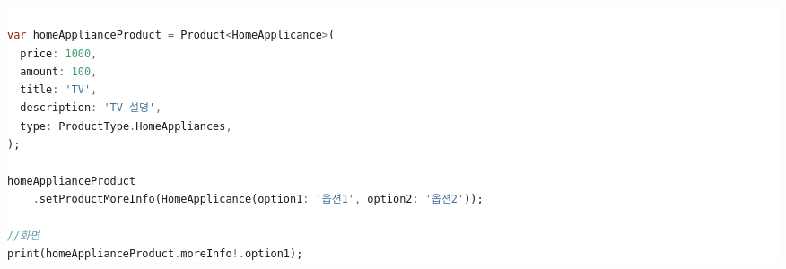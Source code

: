 ```dart

var homeApplianceProduct = Product<HomeApplicance>(
  price: 1000,
  amount: 100,
  title: 'TV',
  description: 'TV 설명',
  type: ProductType.HomeAppliances,
);

homeApplianceProduct
    .setProductMoreInfo(HomeApplicance(option1: '옵션1', option2: '옵션2'));

//화면
print(homeApplianceProduct.moreInfo!.option1);
```